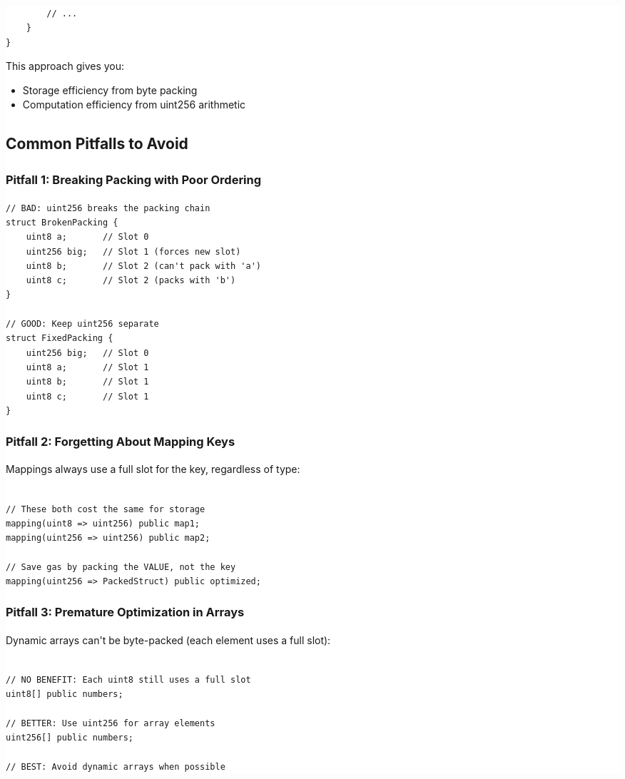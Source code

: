 ```solidity
        // ...
    }
}
```

This approach gives you:

- Storage efficiency from byte packing
- Computation efficiency from uint256 arithmetic

## Common Pitfalls to Avoid

### Pitfall 1: Breaking Packing with Poor Ordering

```solidity
// BAD: uint256 breaks the packing chain
struct BrokenPacking {
    uint8 a;       // Slot 0
    uint256 big;   // Slot 1 (forces new slot)
    uint8 b;       // Slot 2 (can't pack with 'a')
    uint8 c;       // Slot 2 (packs with 'b')
}

// GOOD: Keep uint256 separate
struct FixedPacking {
    uint256 big;   // Slot 0
    uint8 a;       // Slot 1
    uint8 b;       // Slot 1
    uint8 c;       // Slot 1
}
```

### Pitfall 2: Forgetting About Mapping Keys

Mappings always use a full slot for the key, regardless of type:

```solidity

// These both cost the same for storage
mapping(uint8 => uint256) public map1;
mapping(uint256 => uint256) public map2;

// Save gas by packing the VALUE, not the key
mapping(uint256 => PackedStruct) public optimized;
```

### Pitfall 3: Premature Optimization in Arrays

Dynamic arrays can't be byte-packed (each element uses a full slot):

```solidity

// NO BENEFIT: Each uint8 still uses a full slot
uint8[] public numbers;

// BETTER: Use uint256 for array elements
uint256[] public numbers;

// BEST: Avoid dynamic arrays when possible
```
